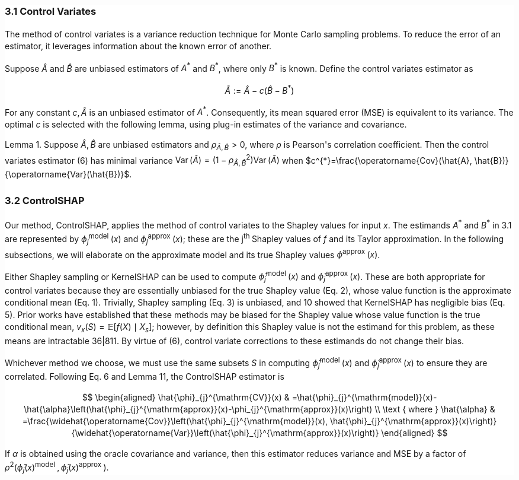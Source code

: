 ### 3.1 Control Variates

The method of control variates is a variance reduction technique for Monte Carlo sampling problems. To reduce the error of an estimator, it leverages information about the known error of another.

Suppose $\hat{A}$ and $\hat{B}$ are unbiased estimators of $A^{*}$ and $B^{*}$, where only $B^{*}$ is known. Define the control variates estimator as

$$
\tilde{A}:=\hat{A}-c\left(\hat{B}-B^{*}\right)
$$

For any constant $c, \tilde{A}$ is an unbiased estimator of $A^{*}$. Consequently, its mean squared error (MSE) is equivalent to its variance. The optimal $c$ is selected with the following lemma, using plug-in estimates of the variance and covariance.

Lemma 1. Suppose $\hat{A}, \hat{B}$ are unbiased estimators and $\rho_{\hat{A}, \hat{B}}>0$, where $\rho$ is Pearson's correlation coefficient. Then the control variates estimator (6) has minimal variance $\operatorname{Var}(\tilde{A})=\left(1-\rho_{\hat{A}, \hat{B}}^{2}\right) \operatorname{Var}(\hat{A})$ when $c^{*}=\frac{\operatorname{Cov}(\hat{A}, \hat{B})}{\operatorname{Var}(\hat{B})}$.

### 3.2 ControlSHAP

Our method, ControlSHAP, applies the method of control variates to the Shapley values for input $x$. The estimands $A^{*}$ and $B^{*}$ in 3.1 are represented by $\phi_{j}^{\text {model }}(x)$ and $\phi_{j}^{\text {approx }}(x)$; these are the $\mathrm{j}^{\text {th }}$ Shapley values of $f$ and its Taylor approximation. In the following subsections, we will elaborate on the approximate model and its true Shapley values $\phi^{\text {approx }}(x)$.

Either Shapley sampling or KernelSHAP can be used to compute $\hat{\phi}_{j}^{\text {model }}(x)$ and $\hat{\phi}_{j}^{\text {approx }}(x)$. These are both appropriate for control variates because they are essentially unbiased for the true Shapley value (Eq. 2), whose value function
is the approximate conditional mean (Eq. 1). Trivially, Shapley sampling (Eq. 3) is unbiased, and 10 showed that KernelSHAP has negligible bias (Eq. 5). Prior works have established that these methods may be biased for the Shapley value whose value function is the true conditional mean, $v_{x}(S)=\mathbb{E}\left[f(X) \mid X_{s}\right]$; however, by definition this Shapley value is not the estimand for this problem, as these means are intractable 36|811. By virtue of (6), control variate corrections to these estimands do not change their bias.

Whichever method we choose, we must use the same subsets $S$ in computing $\hat{\phi}_{j}^{\text {model }}(x)$ and $\hat{\phi}_{j}^{\text {approx }}(x)$ to ensure they are correlated. Following Eq. 6 and Lemma 11, the ControlSHAP estimator is

$$
\begin{aligned}
\hat{\phi}_{j}^{\mathrm{CV}}(x) & =\hat{\phi}_{j}^{\mathrm{model}}(x)-\hat{\alpha}\left(\hat{\phi}_{j}^{\mathrm{approx}}(x)-\phi_{j}^{\mathrm{approx}}(x)\right) \\
\text { where } \hat{\alpha} & =\frac{\widehat{\operatorname{Cov}}\left(\hat{\phi}_{j}^{\mathrm{model}}(x), \hat{\phi}_{j}^{\mathrm{approx}}(x)\right)}{\widehat{\operatorname{Var}}\left(\hat{\phi}_{j}^{\mathrm{approx}}(x)\right)}
\end{aligned}
$$

If $\alpha$ is obtained using the oracle covariance and variance, then this estimator reduces variance and MSE by a factor of $\rho^{2}\left(\hat{\phi}_{j}(x)^{\text {model }}, \hat{\phi}_{j}(x)^{\text {approx }}\right)$.


[^0]:    1 https://github.com/jeremy-goldwasser/ControlSHAP contains our code and experimental results.
